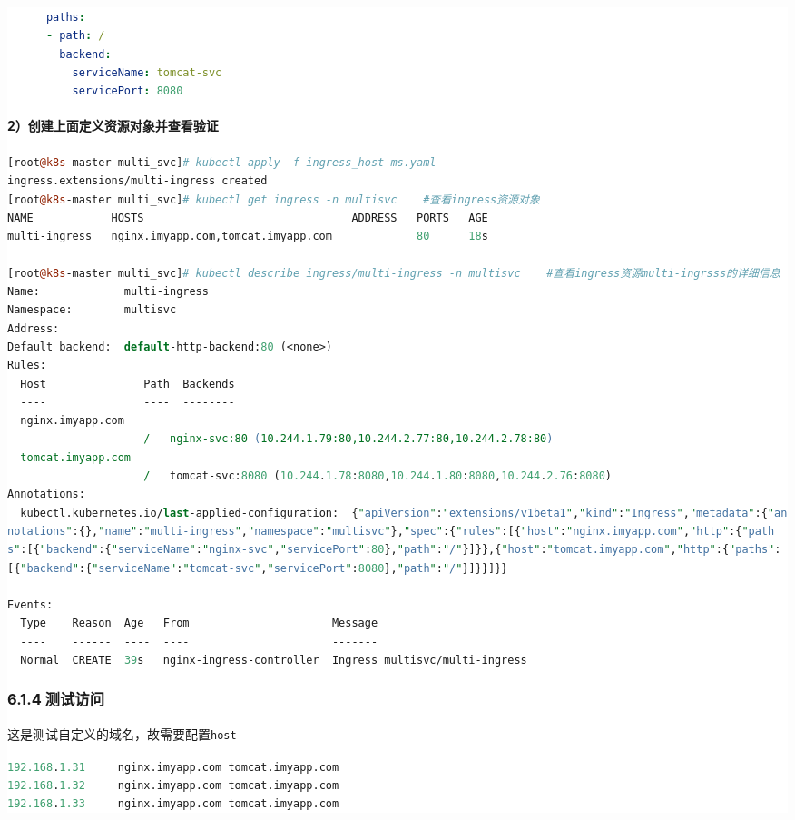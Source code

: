 ```yaml
      paths:
      - path: /
        backend:
          serviceName: tomcat-svc
          servicePort: 8080
```

#### 2）创建上面定义资源对象并查看验证

```perl
[root@k8s-master multi_svc]# kubectl apply -f ingress_host-ms.yaml 
ingress.extensions/multi-ingress created
[root@k8s-master multi_svc]# kubectl get ingress -n multisvc    #查看ingress资源对象
NAME            HOSTS                                ADDRESS   PORTS   AGE
multi-ingress   nginx.imyapp.com,tomcat.imyapp.com             80      18s

[root@k8s-master multi_svc]# kubectl describe ingress/multi-ingress -n multisvc    #查看ingress资源multi-ingrsss的详细信息
Name:             multi-ingress
Namespace:        multisvc
Address:          
Default backend:  default-http-backend:80 (<none>)
Rules:
  Host               Path  Backends
  ----               ----  --------
  nginx.imyapp.com   
                     /   nginx-svc:80 (10.244.1.79:80,10.244.2.77:80,10.244.2.78:80)
  tomcat.imyapp.com  
                     /   tomcat-svc:8080 (10.244.1.78:8080,10.244.1.80:8080,10.244.2.76:8080)
Annotations:
  kubectl.kubernetes.io/last-applied-configuration:  {"apiVersion":"extensions/v1beta1","kind":"Ingress","metadata":{"annotations":{},"name":"multi-ingress","namespace":"multisvc"},"spec":{"rules":[{"host":"nginx.imyapp.com","http":{"paths":[{"backend":{"serviceName":"nginx-svc","servicePort":80},"path":"/"}]}},{"host":"tomcat.imyapp.com","http":{"paths":[{"backend":{"serviceName":"tomcat-svc","servicePort":8080},"path":"/"}]}}]}}

Events:
  Type    Reason  Age   From                      Message
  ----    ------  ----  ----                      -------
  Normal  CREATE  39s   nginx-ingress-controller  Ingress multisvc/multi-ingress
```

### 6.1.4 测试访问



这是测试自定义的域名，故需要配置`host`

```perl
192.168.1.31	 nginx.imyapp.com tomcat.imyapp.com
192.168.1.32	 nginx.imyapp.com tomcat.imyapp.com
192.168.1.33	 nginx.imyapp.com tomcat.imyapp.com
```
